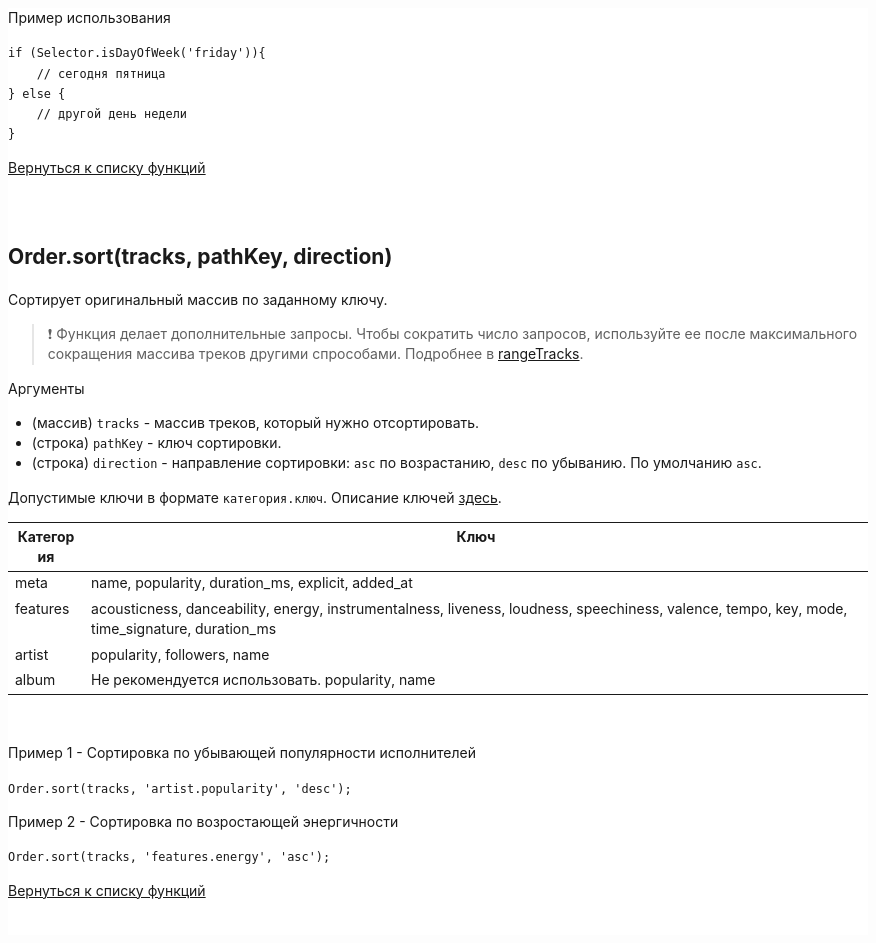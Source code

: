 Пример использования
```
if (Selector.isDayOfWeek('friday')){
    // сегодня пятница
} else {
    // другой день недели
}
```

[Вернуться к списку функций](#полный-список-функций)

</br>

## Order.sort(tracks, pathKey, direction)

Сортирует оригинальный массив по заданному ключу.

> ❗️ Функция делает дополнительные запросы. Чтобы сократить число запросов, используйте ее после максимального сокращения массива треков другими спрособами. Подробнее в [rangeTracks](#filterrangetrackstracks-args).

Аргументы
- (массив) `tracks` - массив треков, который нужно отсортировать.
- (строка) `pathKey` - ключ сортировки.
- (строка) `direction` - направление сортировки: `asc` по возрастанию, `desc` по убыванию. По умолчанию `asc`.

Допустимые ключи в формате `категория.ключ`. Описание ключей [здесь](#описание-параметров-объектов).

| Категория | Ключ |
|-|-|
| meta | name, popularity, duration_ms, explicit, added_at |
| features | acousticness, danceability, energy, instrumentalness, liveness, loudness, speechiness, valence, tempo, key, mode, time_signature, duration_ms |
| artist | popularity, followers, name |
| album | Не рекомендуется использовать. popularity, name |

</br>

Пример 1 - Сортировка по убывающей популярности исполнителей
```
Order.sort(tracks, 'artist.popularity', 'desc');
```

Пример 2 - Сортировка по возростающей энергичности
```
Order.sort(tracks, 'features.energy', 'asc');
```

[Вернуться к списку функций](#полный-список-функций)

</br>
